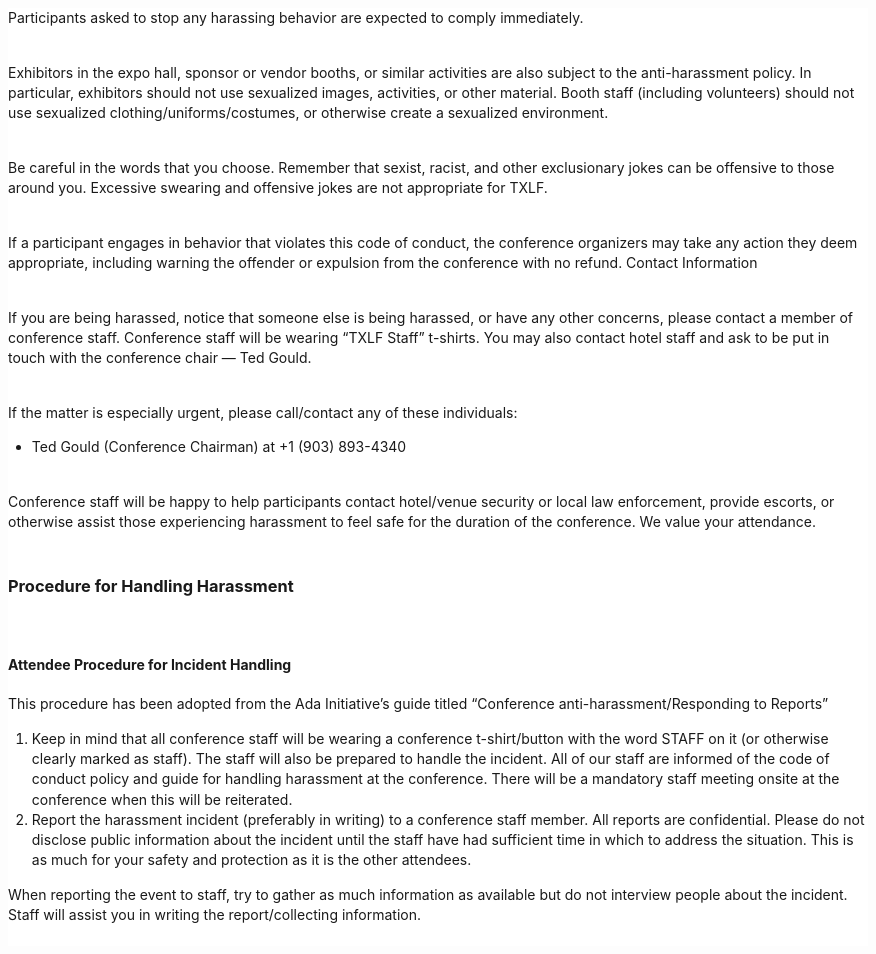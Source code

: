 Participants asked to stop any harassing behavior are expected to comply immediately.
<br /><br />

Exhibitors in the expo hall, sponsor or vendor booths, or similar activities are also subject to the anti-harassment policy. In particular, exhibitors should not use sexualized images, activities, or other material. Booth staff (including volunteers) should not use sexualized clothing/uniforms/costumes, or otherwise create a sexualized environment.
<br /><br />

Be careful in the words that you choose. Remember that sexist, racist, and other exclusionary jokes can be offensive to those around you. Excessive swearing and offensive jokes are not appropriate for TXLF.
<br /><br />

If a participant engages in behavior that violates this code of conduct, the conference organizers may take any action they deem appropriate, including warning the offender or expulsion from the conference with no refund. Contact Information
<br /><br />

If you are being harassed, notice that someone else is being harassed, or have any other concerns, please contact a member of conference staff. Conference staff will be wearing “TXLF Staff” t-shirts. You may also contact hotel staff and ask to be put in touch with the conference chair — Ted Gould.
<br /><br />

If the matter is especially urgent, please call/contact any of these individuals:

- Ted Gould (Conference Chairman) at +1 (903) 893-4340
<br /><br />

Conference staff will be happy to help participants contact hotel/venue security or local law enforcement, provide escorts, or otherwise assist those experiencing harassment to feel safe for the duration of the conference. We value your attendance.
<br /><br />

### Procedure for Handling Harassment
<br />

#### Attendee Procedure for Incident Handling
This procedure has been adopted from the Ada Initiative’s guide titled “Conference anti-harassment/Responding to Reports”

1. Keep in mind that all conference staff will be wearing a conference t-shirt/button with the word STAFF on it (or otherwise clearly marked as staff). The staff will also be prepared to handle the incident. All of our staff are informed of the code of conduct policy and guide for handling harassment at the conference. There will be a mandatory staff meeting onsite at the conference when this will be reiterated.
1. Report the harassment incident (preferably in writing) to a conference staff member. All reports are confidential. Please do not disclose public information about the incident until the staff have had sufficient time in which to address the situation. This is as much for your safety and protection as it is the other attendees.

When reporting the event to staff, try to gather as much information as available but do not interview people about the incident. Staff will assist you in writing the report/collecting information.
<br /><br />
